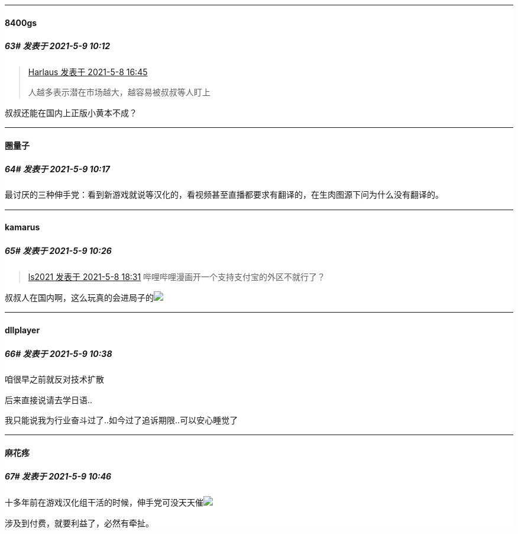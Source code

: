 
*****

####  8400gs  
##### 63#       发表于 2021-5-9 10:12


<blockquote><a href="httphttps://bbs.saraba1st.com/2b/forum.php?mod=redirect&amp;goto=findpost&amp;pid=51182383&amp;ptid=2003000" target="_blank">Harlaus 发表于 2021-5-8 16:45</a>

人越多表示潜在市场越大，越容易被叔叔等人盯上</blockquote>
叔叔还能在国内上正版小黄本不成？


*****

####  圈量子  
##### 64#       发表于 2021-5-9 10:17


最讨厌的三种伸手党：看到新游戏就说等汉化的，看视频甚至直播都要求有翻译的，在生肉图源下问为什么没有翻译的。


*****

####  kamarus  
##### 65#       发表于 2021-5-9 10:26


<blockquote><a href="httphttps://bbs.saraba1st.com/2b/forum.php?mod=redirect&amp;goto=findpost&amp;pid=51183463&amp;ptid=2003000" target="_blank">ls2021 发表于 2021-5-8 18:31</a>
哔哩哔哩漫画开一个支持支付宝的外区不就行了？</blockquote>
叔叔人在国内啊，这么玩真的会进局子的<img src="https://static.saraba1st.com/image/smiley/face2017/053.png" referrerpolicy="no-referrer">


*****

####  dllplayer  
##### 66#       发表于 2021-5-9 10:38


咱很早之前就反对技术扩散

后来直接说请去学日语..


我只能说我为行业奋斗过了..如今过了追诉期限..可以安心睡觉了


*****

####  麻花疼  
##### 67#       发表于 2021-5-9 10:46


十多年前在游戏汉化组干活的时候，伸手党可没天天催<img src="https://static.saraba1st.com/image/smiley/face2017/001.png" referrerpolicy="no-referrer">

涉及到付费，就要利益了，必然有牵扯。
